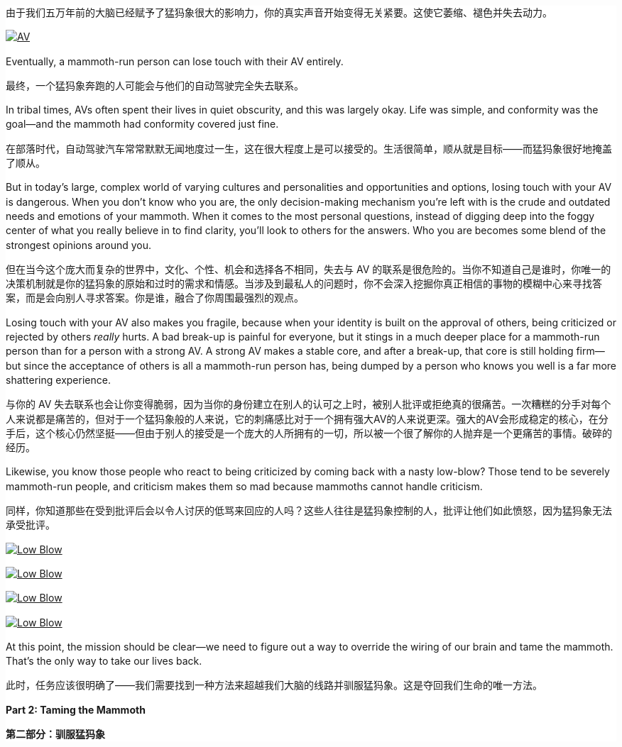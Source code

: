 由于我们五万年前的大脑已经赋予了猛犸象很大的影响力，你的真实声音开始变得无关紧要。这使它萎缩、褪色并失去动力。

[![AV](https://149909199.v2.pressablecdn.com/wp-content/uploads/2014/06/AV-small-1024x623.png)](https://149909199.v2.pressablecdn.com/wp-content/uploads/2014/06/AV-small.png)

Eventually, a mammoth-run person can lose touch with their AV entirely.

最终，一个猛犸象奔跑的人可能会与他们的自动驾驶完全失去联系。

In tribal times, AVs often spent their lives in quiet obscurity, and this was largely okay. Life was simple, and conformity was the goal—and the mammoth had conformity covered just fine.

在部落时代，自动驾驶汽车常常默默无闻地度过一生，这在很大程度上是可以接受的。生活很简单，顺从就是目标——而猛犸象很好地掩盖了顺从。

But in today’s large, complex world of varying cultures and personalities and opportunities and options, losing touch with your AV is dangerous. When you don’t know who you are, the only decision-making mechanism you’re left with is the crude and outdated needs and emotions of your mammoth. When it comes to the most personal questions, instead of digging deep into the foggy center of what you really believe in to find clarity, you’ll look to others for the answers. Who you are becomes some blend of the strongest opinions around you.

但在当今这个庞大而复杂的世界中，文化、个性、机会和选择各不相同，失去与 AV 的联系是很危险的。当你不知道自己是谁时，你唯一的决策机制就是你的猛犸象的原始和过时的需求和情感。当涉及到最私人的问题时，你不会深入挖掘你真正相信的事物的模糊中心来寻找答案，而是会向别人寻求答案。你是谁，融合了你周围最强烈的观点。

Losing touch with your AV also makes you fragile, because when your identity is built on the approval of others, being criticized or rejected by others *really* hurts. A bad break-up is painful for everyone, but it stings in a much deeper place for a mammoth-run person than for a person with a strong AV. A strong AV makes a stable core, and after a break-up, that core is still holding firm—but since the acceptance of others is all a mammoth-run person has, being dumped by a person who knows you well is a far more shattering experience.

与你的 AV 失去联系也会让你变得脆弱，因为当你的身份建立在别人的认可之上时，被别人批评或拒绝真的很痛苦。一次糟糕的分手对每个人来说都是痛苦的，但对于一个猛犸象般的人来说，它的刺痛感比对于一个拥有强大AV的人来说更深。强大的AV会形成稳定的核心，在分手后，这个核心仍然坚挺——但由于别人的接受是一个庞大的人所拥有的一切，所以被一个很了解你的人抛弃是一个更痛苦的事情。破碎的经历。

Likewise, you know those people who react to being criticized by coming back with a nasty low-blow? Those tend to be severely mammoth-run people, and criticism makes them so mad because mammoths cannot handle criticism.

同样，你知道那些在受到批评后会以令人讨厌的低骂来回应的人吗？这些人往往是猛犸象控制的人，批评让他们如此愤怒，因为猛犸象无法承受批评。

[![Low Blow](https://149909199.v2.pressablecdn.com/wp-content/uploads/2014/06/low-blow-1-1024x785.png)](https://149909199.v2.pressablecdn.com/wp-content/uploads/2014/06/low-blow-1.png)

[![Low Blow](https://149909199.v2.pressablecdn.com/wp-content/uploads/2014/06/low-blow-2-1024x666.png)](https://149909199.v2.pressablecdn.com/wp-content/uploads/2014/06/low-blow-2.png)

[![Low Blow](https://149909199.v2.pressablecdn.com/wp-content/uploads/2014/06/low-blow-3-1024x666.png)](https://149909199.v2.pressablecdn.com/wp-content/uploads/2014/06/low-blow-3.png)

[![Low Blow](https://149909199.v2.pressablecdn.com/wp-content/uploads/2014/06/low-blow-4-1024x620.png)](https://149909199.v2.pressablecdn.com/wp-content/uploads/2014/06/low-blow-4.png)

At this point, the mission should be clear—we need to figure out a way to override the wiring of our brain and tame the mammoth. That’s the only way to take our lives back.

此时，任务应该很明确了——我们需要找到一种方法来超越我们大脑的线路并驯服猛犸象。这是夺回我们生命的唯一方法。

**Part 2: Taming the Mammoth**

**第二部分：驯服猛犸象**
